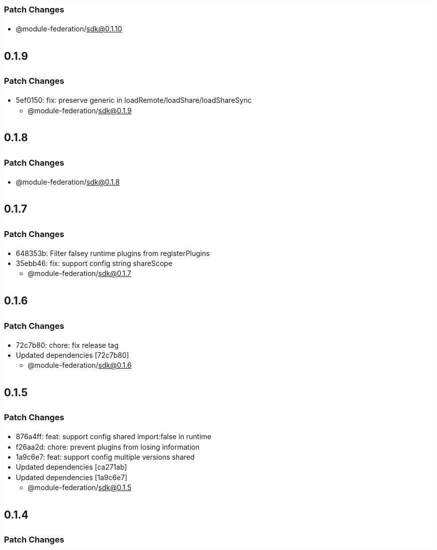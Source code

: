 ### Patch Changes

- @module-federation/sdk@0.1.10

## 0.1.9

### Patch Changes

- 5ef0150: fix: preserve generic in loadRemote/loadShare/loadShareSync
  - @module-federation/sdk@0.1.9

## 0.1.8

### Patch Changes

- @module-federation/sdk@0.1.8

## 0.1.7

### Patch Changes

- 648353b: Filter falsey runtime plugins from registerPlugins
- 35ebb46: fix: support config string shareScope
  - @module-federation/sdk@0.1.7

## 0.1.6

### Patch Changes

- 72c7b80: chore: fix release tag
- Updated dependencies [72c7b80]
  - @module-federation/sdk@0.1.6

## 0.1.5

### Patch Changes

- 876a4ff: feat: support config shared import:false in runtime
- f26aa2d: chore: prevent plugins from losing information
- 1a9c6e7: feat: support config multiple versions shared
- Updated dependencies [ca271ab]
- Updated dependencies [1a9c6e7]
  - @module-federation/sdk@0.1.5

## 0.1.4

### Patch Changes
